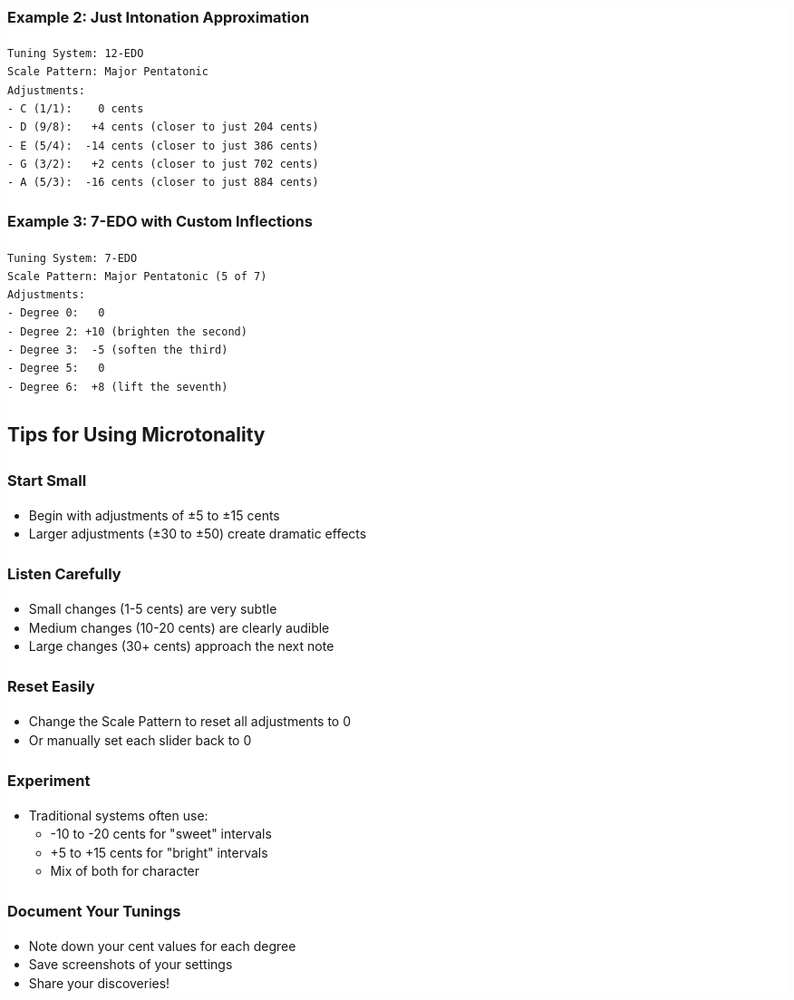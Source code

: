 ### Example 2: Just Intonation Approximation

```
Tuning System: 12-EDO
Scale Pattern: Major Pentatonic
Adjustments:
- C (1/1):    0 cents
- D (9/8):   +4 cents (closer to just 204 cents)
- E (5/4):  -14 cents (closer to just 386 cents)
- G (3/2):   +2 cents (closer to just 702 cents)
- A (5/3):  -16 cents (closer to just 884 cents)
```

### Example 3: 7-EDO with Custom Inflections

```
Tuning System: 7-EDO
Scale Pattern: Major Pentatonic (5 of 7)
Adjustments:
- Degree 0:   0
- Degree 2: +10 (brighten the second)
- Degree 3:  -5 (soften the third)
- Degree 5:   0
- Degree 6:  +8 (lift the seventh)
```

## Tips for Using Microtonality

### Start Small
- Begin with adjustments of ±5 to ±15 cents
- Larger adjustments (±30 to ±50) create dramatic effects

### Listen Carefully
- Small changes (1-5 cents) are very subtle
- Medium changes (10-20 cents) are clearly audible
- Large changes (30+ cents) approach the next note

### Reset Easily
- Change the Scale Pattern to reset all adjustments to 0
- Or manually set each slider back to 0

### Experiment
- Traditional systems often use:
  - -10 to -20 cents for "sweet" intervals
  - +5 to +15 cents for "bright" intervals
  - Mix of both for character

### Document Your Tunings
- Note down your cent values for each degree
- Save screenshots of your settings
- Share your discoveries!
